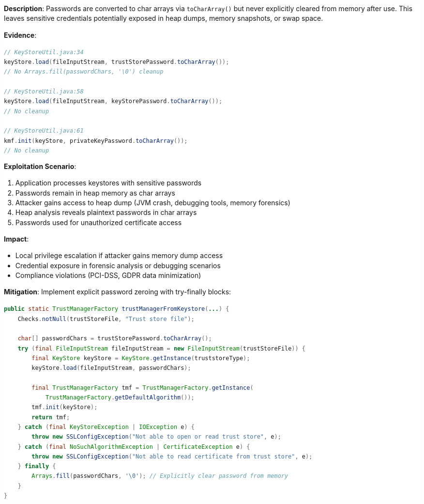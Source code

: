 **Description**:
Passwords are converted to char arrays via `toCharArray()` but never explicitly cleared from memory after use. This leaves sensitive credentials potentially exposed in heap dumps, memory snapshots, or swap space.

**Evidence**:
```java
// KeyStoreUtil.java:34
keyStore.load(fileInputStream, trustStorePassword.toCharArray());
// No Arrays.fill(passwordChars, '\0') cleanup

// KeyStoreUtil.java:58
keyStore.load(fileInputStream, keyStorePassword.toCharArray());
// No cleanup

// KeyStoreUtil.java:61
kmf.init(keyStore, privateKeyPassword.toCharArray());
// No cleanup
```

**Exploitation Scenario**:
1. Application processes keystores with sensitive passwords
2. Passwords remain in heap memory as char arrays
3. Attacker gains access to heap dump (JVM crash, debugging tools, memory forensics)
4. Heap analysis reveals plaintext passwords in char arrays
5. Passwords used for unauthorized certificate access

**Impact**:
- Local privilege escalation if attacker gains memory dump access
- Credential exposure in forensic analysis or debugging scenarios
- Compliance violations (PCI-DSS, GDPR data minimization)

**Mitigation**:
Implement explicit password zeroing with try-finally blocks:

```java
public static TrustManagerFactory trustManagerFromKeystore(...) {
    Checks.notNull(trustStoreFile, "Trust store file");

    char[] passwordChars = trustStorePassword.toCharArray();
    try (final FileInputStream fileInputStream = new FileInputStream(trustStoreFile)) {
        final KeyStore keyStore = KeyStore.getInstance(truststoreType);
        keyStore.load(fileInputStream, passwordChars);

        final TrustManagerFactory tmf = TrustManagerFactory.getInstance(
            TrustManagerFactory.getDefaultAlgorithm());
        tmf.init(keyStore);
        return tmf;
    } catch (final KeyStoreException | IOException e) {
        throw new SSLConfigException("Not able to open or read trust store", e);
    } catch (final NoSuchAlgorithmException | CertificateException e) {
        throw new SSLConfigException("Not able to read certificate from trust store", e);
    } finally {
        Arrays.fill(passwordChars, '\0'); // Explicitly clear password from memory
    }
}
```
